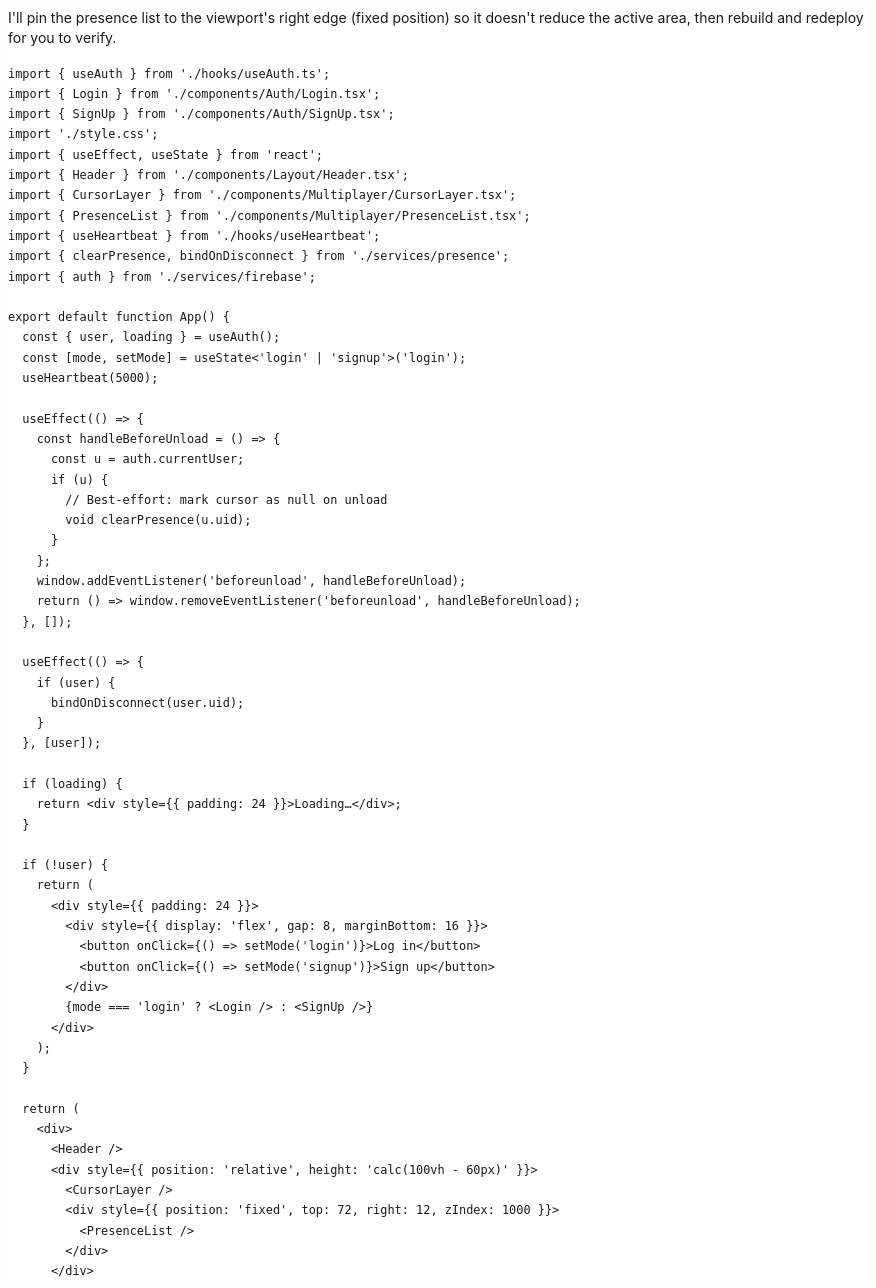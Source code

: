 I'll pin the presence list to the viewport's right edge (fixed position) so it doesn't reduce the active area, then rebuild and redeploy for you to verify.

```typescriptreact
import { useAuth } from './hooks/useAuth.ts';
import { Login } from './components/Auth/Login.tsx';
import { SignUp } from './components/Auth/SignUp.tsx';
import './style.css';
import { useEffect, useState } from 'react';
import { Header } from './components/Layout/Header.tsx';
import { CursorLayer } from './components/Multiplayer/CursorLayer.tsx';
import { PresenceList } from './components/Multiplayer/PresenceList.tsx';
import { useHeartbeat } from './hooks/useHeartbeat';
import { clearPresence, bindOnDisconnect } from './services/presence';
import { auth } from './services/firebase';

export default function App() {
  const { user, loading } = useAuth();
  const [mode, setMode] = useState<'login' | 'signup'>('login');
  useHeartbeat(5000);

  useEffect(() => {
    const handleBeforeUnload = () => {
      const u = auth.currentUser;
      if (u) {
        // Best-effort: mark cursor as null on unload
        void clearPresence(u.uid);
      }
    };
    window.addEventListener('beforeunload', handleBeforeUnload);
    return () => window.removeEventListener('beforeunload', handleBeforeUnload);
  }, []);

  useEffect(() => {
    if (user) {
      bindOnDisconnect(user.uid);
    }
  }, [user]);

  if (loading) {
    return <div style={{ padding: 24 }}>Loading…</div>;
  }

  if (!user) {
    return (
      <div style={{ padding: 24 }}>
        <div style={{ display: 'flex', gap: 8, marginBottom: 16 }}>
          <button onClick={() => setMode('login')}>Log in</button>
          <button onClick={() => setMode('signup')}>Sign up</button>
        </div>
        {mode === 'login' ? <Login /> : <SignUp />}
      </div>
    );
  }

  return (
    <div>
      <Header />
      <div style={{ position: 'relative', height: 'calc(100vh - 60px)' }}>
        <CursorLayer />
        <div style={{ position: 'fixed', top: 72, right: 12, zIndex: 1000 }}>
          <PresenceList />
        </div>
      </div>
```